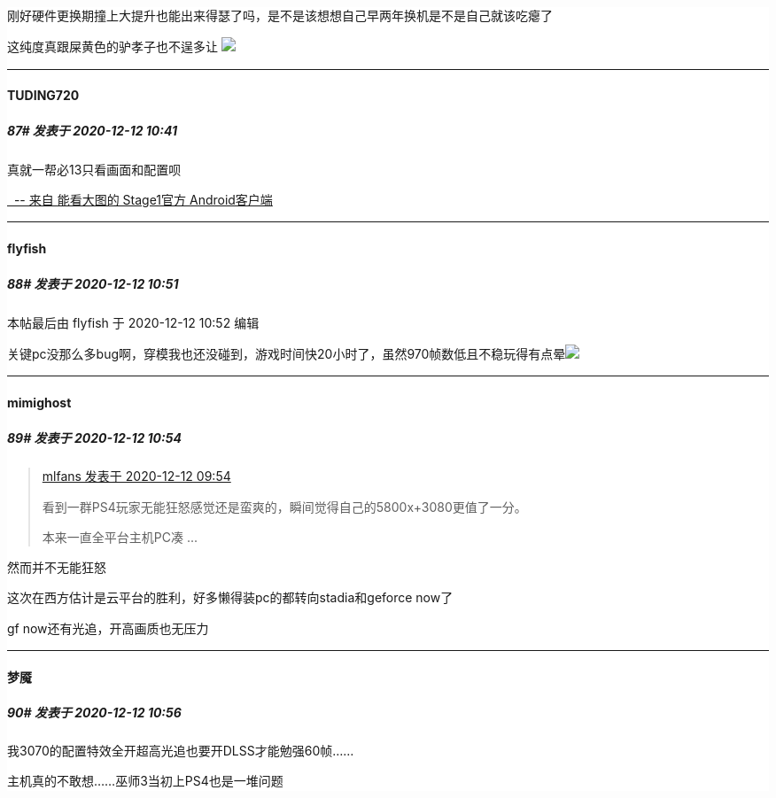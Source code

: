 
刚好硬件更换期撞上大提升也能出来得瑟了吗，是不是该想想自己早两年换机是不是自己就该吃瘪了

这纯度真跟屎黄色的驴孝子也不逞多让
<img src="https://static.saraba1st.com/image/smiley/face2017/067.png" referrerpolicy="no-referrer">


-----

####  TUDING720  
##### 87#       发表于 2020-12-12 10:41


真就一帮必13只看画面和配置呗

[  -- 来自 能看大图的 Stage1官方 Android客户端](https://www.coolapk.com/apk/140634)


-----

####  flyfish  
##### 88#       发表于 2020-12-12 10:51


 本帖最后由 flyfish 于 2020-12-12 10:52 编辑 

关键pc没那么多bug啊，穿模我也还没碰到，游戏时间快20小时了，虽然970帧数低且不稳玩得有点晕<img src="https://static.saraba1st.com/image/smiley/face2017/009.gif" referrerpolicy="no-referrer">


-----

####  mimighost  
##### 89#       发表于 2020-12-12 10:54


<blockquote><a href="httphttps://bbs.saraba1st.com/2b/forum.php?mod=redirect&amp;goto=findpost&amp;pid=49693025&amp;ptid=1977083" target="_blank">mlfans 发表于 2020-12-12 09:54</a>

看到一群PS4玩家无能狂怒感觉还是蛮爽的，瞬间觉得自己的5800x+3080更值了一分。


本来一直全平台主机PC凑 ...</blockquote>
然而并不无能狂怒


这次在西方估计是云平台的胜利，好多懒得装pc的都转向stadia和geforce now了


gf now还有光追，开高画质也无压力


-----

####  梦魇  
##### 90#       发表于 2020-12-12 10:56


我3070的配置特效全开超高光追也要开DLSS才能勉强60帧……

主机真的不敢想……巫师3当初上PS4也是一堆问题
